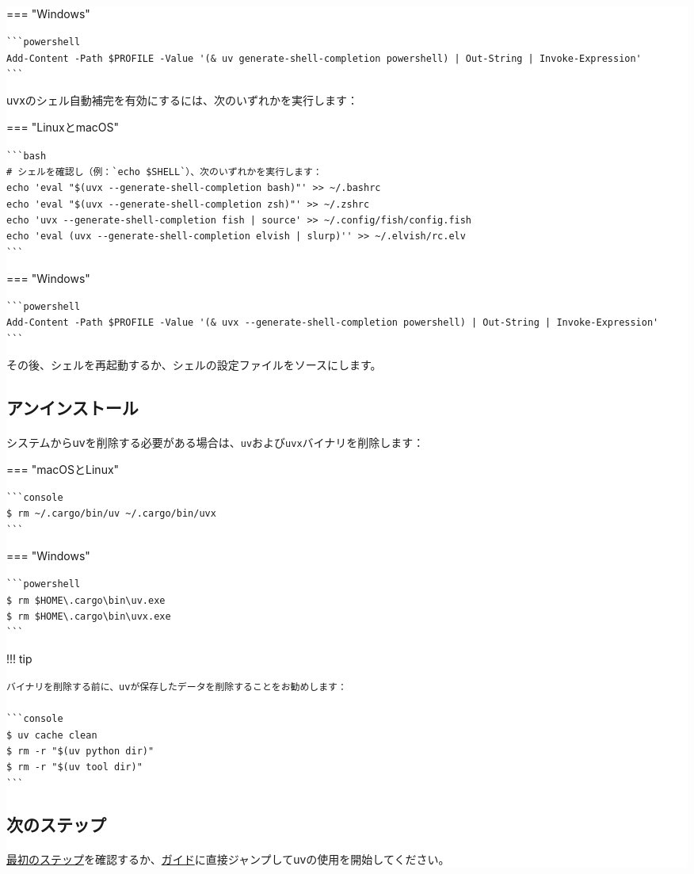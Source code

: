 === "Windows"

    ```powershell
    Add-Content -Path $PROFILE -Value '(& uv generate-shell-completion powershell) | Out-String | Invoke-Expression'
    ```

uvxのシェル自動補完を有効にするには、次のいずれかを実行します：

=== "LinuxとmacOS"

    ```bash
    # シェルを確認し（例：`echo $SHELL`）、次のいずれかを実行します：
    echo 'eval "$(uvx --generate-shell-completion bash)"' >> ~/.bashrc
    echo 'eval "$(uvx --generate-shell-completion zsh)"' >> ~/.zshrc
    echo 'uvx --generate-shell-completion fish | source' >> ~/.config/fish/config.fish
    echo 'eval (uvx --generate-shell-completion elvish | slurp)'' >> ~/.elvish/rc.elv
    ```

=== "Windows"

    ```powershell
    Add-Content -Path $PROFILE -Value '(& uvx --generate-shell-completion powershell) | Out-String | Invoke-Expression'
    ```

その後、シェルを再起動するか、シェルの設定ファイルをソースにします。

## アンインストール

システムからuvを削除する必要がある場合は、`uv`および`uvx`バイナリを削除します：

=== "macOSとLinux"

    ```console
    $ rm ~/.cargo/bin/uv ~/.cargo/bin/uvx
    ```

=== "Windows"

    ```powershell
    $ rm $HOME\.cargo\bin\uv.exe
    $ rm $HOME\.cargo\bin\uvx.exe
    ```

!!! tip

    バイナリを削除する前に、uvが保存したデータを削除することをお勧めします：

    ```console
    $ uv cache clean
    $ rm -r "$(uv python dir)"
    $ rm -r "$(uv tool dir)"
    ```

## 次のステップ

[最初のステップ](./first-steps.md)を確認するか、[ガイド](../guides/index.md)に直接ジャンプしてuvの使用を開始してください。
